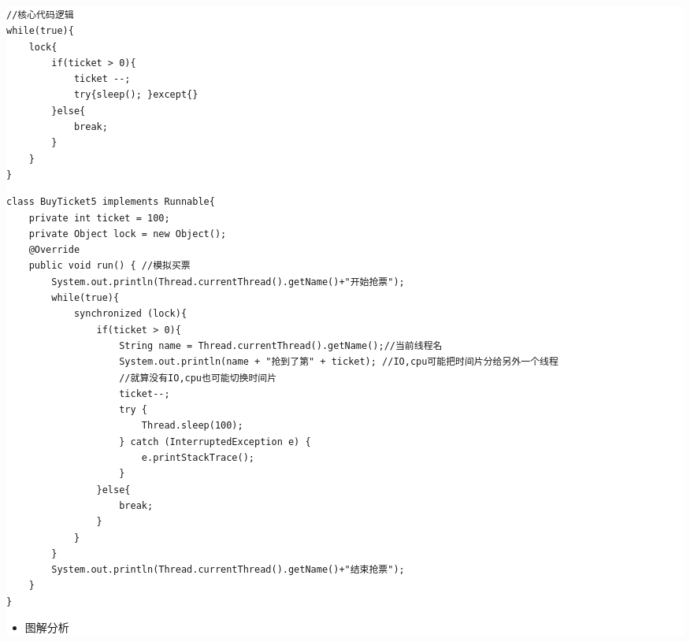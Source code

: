 ```
//核心代码逻辑
while(true){
    lock{
        if(ticket > 0){
            ticket --;
            try{sleep(); }except{}
        }else{
            break;
        }
    }
}
```

```
class BuyTicket5 implements Runnable{
    private int ticket = 100;
    private Object lock = new Object();
    @Override
    public void run() { //模拟买票
        System.out.println(Thread.currentThread().getName()+"开始抢票");
        while(true){
            synchronized (lock){
                if(ticket > 0){
                    String name = Thread.currentThread().getName();//当前线程名
                    System.out.println(name + "抢到了第" + ticket); //IO,cpu可能把时间片分给另外一个线程
                    //就算没有IO,cpu也可能切换时间片
                    ticket--;
                    try {
                        Thread.sleep(100);
                    } catch (InterruptedException e) {
                        e.printStackTrace();
                    }
                }else{
                    break;
                }
            }
        }
        System.out.println(Thread.currentThread().getName()+"结束抢票");
    }
}
```

- 图解分析